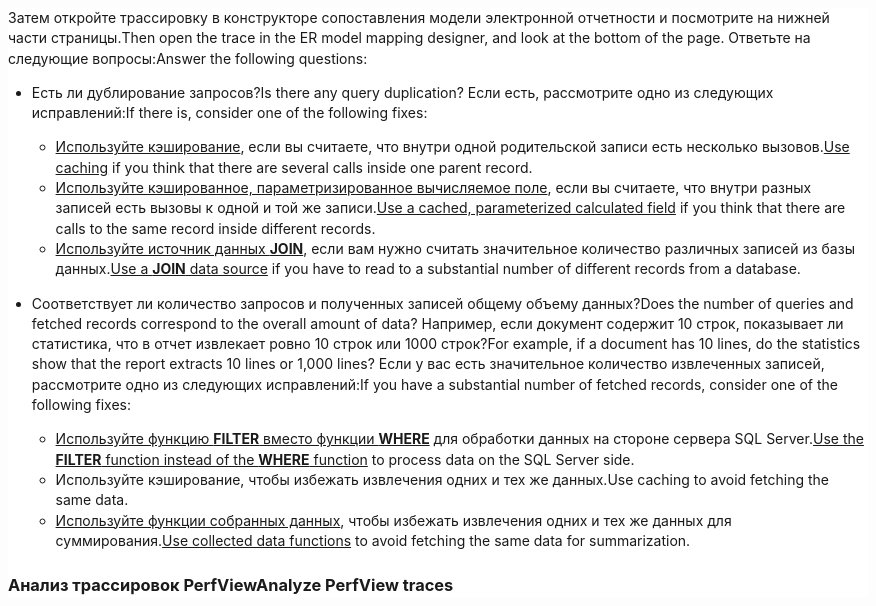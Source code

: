 <span data-ttu-id="91f48-135">Затем откройте трассировку в конструкторе сопоставления модели электронной отчетности и посмотрите на нижней части страницы.</span><span class="sxs-lookup"><span data-stu-id="91f48-135">Then open the trace in the ER model mapping designer, and look at the bottom of the page.</span></span> <span data-ttu-id="91f48-136">Ответьте на следующие вопросы:</span><span class="sxs-lookup"><span data-stu-id="91f48-136">Answer the following questions:</span></span>

- <span data-ttu-id="91f48-137">Есть ли дублирование запросов?</span><span class="sxs-lookup"><span data-stu-id="91f48-137">Is there any query duplication?</span></span> <span data-ttu-id="91f48-138">Если есть, рассмотрите одно из следующих исправлений:</span><span class="sxs-lookup"><span data-stu-id="91f48-138">If there is, consider one of the following fixes:</span></span>

    - <span data-ttu-id="91f48-139">[Используйте кэширование](#use-caching), если вы считаете, что внутри одной родительской записи есть несколько вызовов.</span><span class="sxs-lookup"><span data-stu-id="91f48-139">[Use caching](#use-caching) if you think that there are several calls inside one parent record.</span></span>
    - <span data-ttu-id="91f48-140">[Используйте кэшированное, параметризированное вычисляемое поле](#cached-parameterized), если вы считаете, что внутри разных записей есть вызовы к одной и той же записи.</span><span class="sxs-lookup"><span data-stu-id="91f48-140">[Use a cached, parameterized calculated field](#cached-parameterized) if you think that there are calls to the same record inside different records.</span></span>
    - <span data-ttu-id="91f48-141">[Используйте источник данных **JOIN**](#use-join-datasource), если вам нужно считать значительное количество различных записей из базы данных.</span><span class="sxs-lookup"><span data-stu-id="91f48-141">[Use a **JOIN** data source](#use-join-datasource) if you have to read to a substantial number of different records from a database.</span></span>

- <span data-ttu-id="91f48-142">Соответствует ли количество запросов и полученных записей общему объему данных?</span><span class="sxs-lookup"><span data-stu-id="91f48-142">Does the number of queries and fetched records correspond to the overall amount of data?</span></span> <span data-ttu-id="91f48-143">Например, если документ содержит 10 строк, показывает ли статистика, что в отчет извлекает ровно 10 строк или 1000 строк?</span><span class="sxs-lookup"><span data-stu-id="91f48-143">For example, if a document has 10 lines, do the statistics show that the report extracts 10 lines or 1,000 lines?</span></span> <span data-ttu-id="91f48-144">Если у вас есть значительное количество извлеченных записей, рассмотрите одно из следующих исправлений:</span><span class="sxs-lookup"><span data-stu-id="91f48-144">If you have a substantial number of fetched records, consider one of the following fixes:</span></span>

    - <span data-ttu-id="91f48-145">[Используйте функцию **FILTER** вместо функции **WHERE**](#filter) для обработки данных на стороне сервера SQL Server.</span><span class="sxs-lookup"><span data-stu-id="91f48-145">[Use the **FILTER** function instead of the **WHERE** function](#filter) to process data on the SQL Server side.</span></span>
    - <span data-ttu-id="91f48-146">Используйте кэширование, чтобы избежать извлечения одних и тех же данных.</span><span class="sxs-lookup"><span data-stu-id="91f48-146">Use caching to avoid fetching the same data.</span></span>
    - <span data-ttu-id="91f48-147">[Используйте функции собранных данных](#collected-data), чтобы избежать извлечения одних и тех же данных для суммирования.</span><span class="sxs-lookup"><span data-stu-id="91f48-147">[Use collected data functions](#collected-data) to avoid fetching the same data for summarization.</span></span>

### <a name="analyze-perfview-traces"></a><span data-ttu-id="91f48-148">Анализ трассировок PerfView</span><span class="sxs-lookup"><span data-stu-id="91f48-148">Analyze PerfView traces</span></span>
